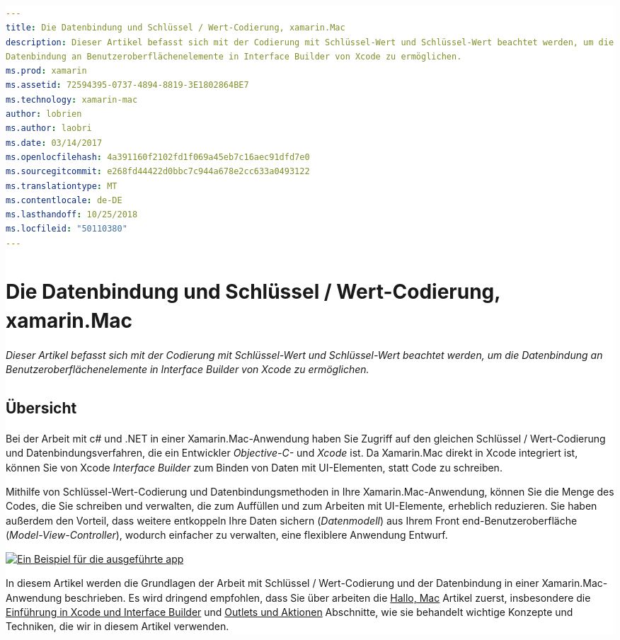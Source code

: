 ```yaml
---
title: Die Datenbindung und Schlüssel / Wert-Codierung, xamarin.Mac
description: Dieser Artikel befasst sich mit der Codierung mit Schlüssel-Wert und Schlüssel-Wert beachtet werden, um die Datenbindung an Benutzeroberflächenelemente in Interface Builder von Xcode zu ermöglichen.
ms.prod: xamarin
ms.assetid: 72594395-0737-4894-8819-3E1802864BE7
ms.technology: xamarin-mac
author: lobrien
ms.author: laobri
ms.date: 03/14/2017
ms.openlocfilehash: 4a391160f2102fd1f069a45eb7c16aec91dfd7e0
ms.sourcegitcommit: e268fd44422d0bbc7c944a678e2cc633a0493122
ms.translationtype: MT
ms.contentlocale: de-DE
ms.lasthandoff: 10/25/2018
ms.locfileid: "50110380"
---
```

# <a name="data-binding-and-key-value-coding-in-xamarinmac"></a>Die Datenbindung und Schlüssel / Wert-Codierung, xamarin.Mac

_Dieser Artikel befasst sich mit der Codierung mit Schlüssel-Wert und Schlüssel-Wert beachtet werden, um die Datenbindung an Benutzeroberflächenelemente in Interface Builder von Xcode zu ermöglichen._

## <a name="overview"></a>Übersicht

Bei der Arbeit mit c# und .NET in einer Xamarin.Mac-Anwendung haben Sie Zugriff auf den gleichen Schlüssel / Wert-Codierung und Datenbindungsverfahren, die ein Entwickler *Objective-C-* und *Xcode* ist. Da Xamarin.Mac direkt in Xcode integriert ist, können Sie von Xcode _Interface Builder_ zum Binden von Daten mit UI-Elementen, statt Code zu schreiben.

Mithilfe von Schlüssel-Wert-Codierung und Datenbindungsmethoden in Ihre Xamarin.Mac-Anwendung, können Sie die Menge des Codes, die Sie schreiben und verwalten, die zum Auffüllen und zum Arbeiten mit UI-Elemente, erheblich reduzieren. Sie haben außerdem den Vorteil, dass weitere entkoppeln Ihre Daten sichern (_Datenmodell_) aus Ihrem Front end-Benutzeroberfläche (_Model-View-Controller_), wodurch einfacher zu verwalten, eine flexiblere Anwendung Entwurf.

[![Ein Beispiel für die ausgeführte app](databinding-images/intro01.png "ein Beispiel für die ausgeführte app")](databinding-images/intro01-large.png#lightbox)

In diesem Artikel werden die Grundlagen der Arbeit mit Schlüssel / Wert-Codierung und der Datenbindung in einer Xamarin.Mac-Anwendung beschrieben. Es wird dringend empfohlen, dass Sie über arbeiten die [Hallo, Mac](~/mac/get-started/hello-mac.md) Artikel zuerst, insbesondere die [Einführung in Xcode und Interface Builder](~/mac/get-started/hello-mac.md#introduction-to-xcode-and-interface-builder) und [Outlets und Aktionen](~/mac/get-started/hello-mac.md#outlets-and-actions) Abschnitte, wie sie behandelt wichtige Konzepte und Techniken, die wir in diesem Artikel verwenden.
